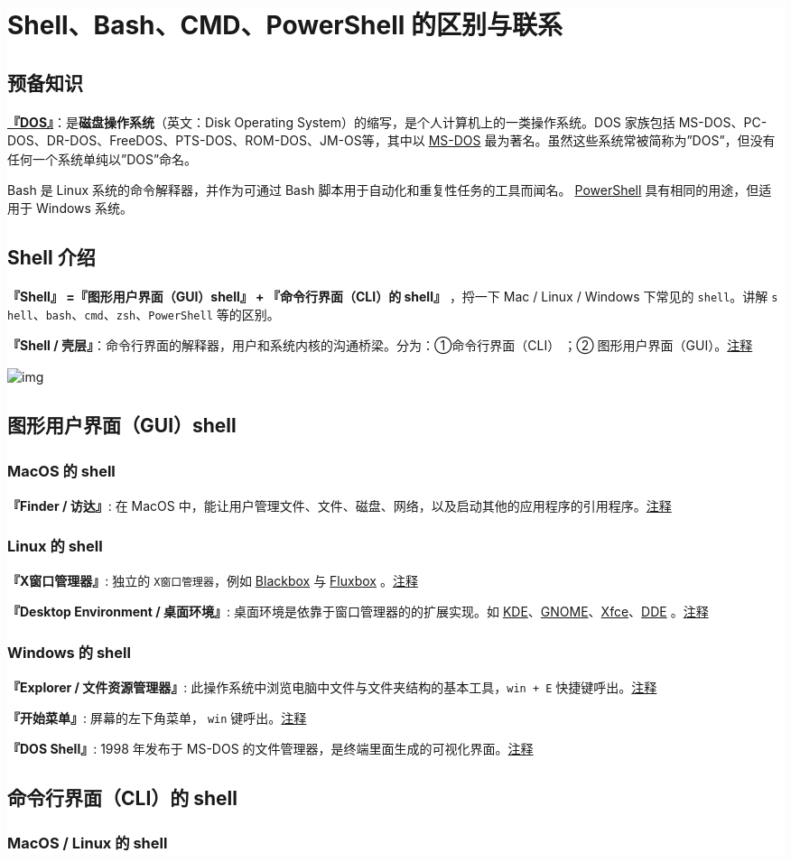 # Shell、Bash、CMD、PowerShell 的区别与联系

## 预备知识

**[『DOS』](https://zh.wikipedia.org/wiki/DOS)**：是**磁盘操作系统**（英文：Disk Operating System）的缩写，是个人计算机上的一类操作系统。DOS 家族包括 MS-DOS、PC-DOS、DR-DOS、FreeDOS、PTS-DOS、ROM-DOS、JM-OS等，其中以 [MS-DOS](https://zh.wikipedia.org/wiki/MS-DOS) 最为著名。虽然这些系统常被简称为”DOS”，但没有任何一个系统单纯以”DOS”命名。

Bash 是 Linux 系统的命令解释器，并作为可通过 Bash 脚本用于自动化和重复性任务的工具而闻名。 [PowerShell](https://cn.a-d.site/?cat=powershell) 具有相同的用途，但适用于 Windows 系统。

## Shell 介绍

**『Shell』 =『图形用户界面（GUI）shell』 + 『命令行界面（CLI）的 shell』** ，捋一下 Mac / Linux / Windows 下常见的 `shell`。讲解 `shell`、`bash`、`cmd`、`zsh`、`PowerShell` 等的区别。

**『Shell / 壳层』**：命令行界面的解释器，用户和系统内核的沟通桥梁。分为：①命令行界面（CLI） ；② 图形用户界面（GUI）。[注释](https://zh.wikipedia.org/wiki/殼層)

![img](https://cdn.jsdelivr.net/gh/SDNURoboticsAILab/ImageBed@master/img/resources/bash/%E6%AE%BC%E5%B1%A4shell.png)

## 图形用户界面（GUI）shell

### MacOS 的 shell

**『Finder / 访达』**: 在 MacOS 中，能让用户管理文件、文件、磁盘、网络，以及启动其他的应用程序的引用程序。[注释](https://zh.wikipedia.org/wiki/Finder)

### Linux 的 shell

**『X窗口管理器』**: 独立的 `X窗口管理器`，例如 [Blackbox](https://zh.wikipedia.org/wiki/Blackbox) 与 [Fluxbox](https://zh.wikipedia.org/wiki/Fluxbox) 。[注释](https://en.wikipedia.org/wiki/X_window_manager)

**『Desktop Environment / 桌面环境』**: 桌面环境是依靠于窗口管理器的的扩展实现。如 [KDE](https://zh.wikipedia.org/wiki/KDE)、[GNOME](https://zh.wikipedia.org/wiki/GNOME)、[Xfce](https://zh.wikipedia.org/wiki/Xfce)、[DDE](https://en.wikipedia.org/wiki/Deepin) 。[注释](https://en.wikipedia.org/wiki/Desktop_environment)

### Windows 的 shell

**『Explorer / 文件资源管理器』**: 此操作系统中浏览电脑中文件与文件夹结构的基本工具，`win + E` 快捷键呼出。[注释](https://zh.wikipedia.org/wiki/檔案總管)

**『开始菜单』**: 屏幕的左下角菜单， `win` 键呼出。[注释](https://zh.wikipedia.org/wiki/開始功能表)

**『DOS Shell』**: 1998 年发布于 MS-DOS 的文件管理器，是终端里面生成的可视化界面。[注释](https://en.wikipedia.org/wiki/DOS_Shell)

## 命令行界面（CLI）的 shell

### MacOS / Linux 的 shell
